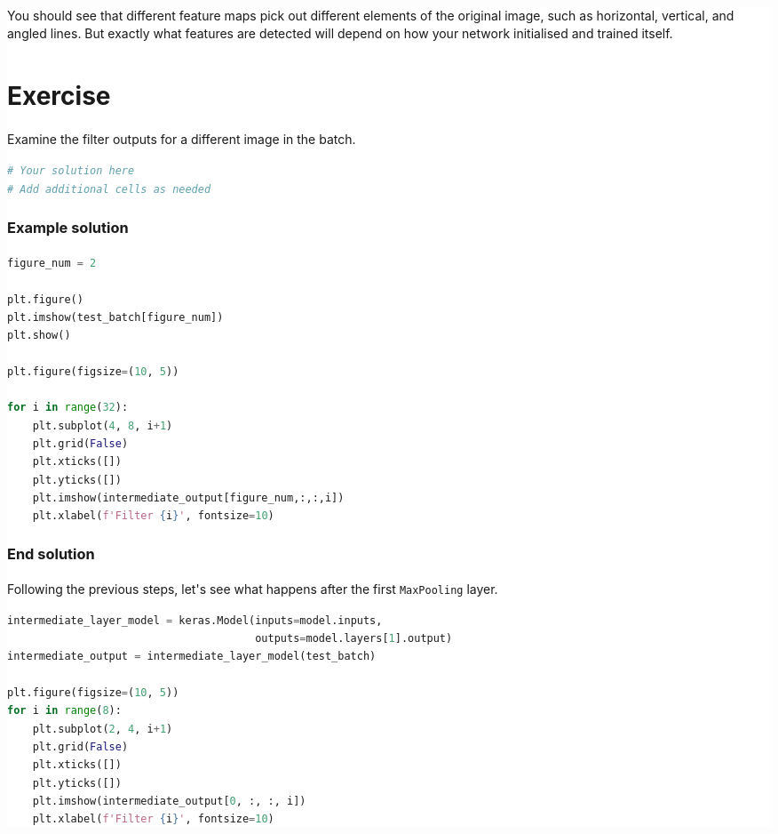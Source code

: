 ```python
```

You should see that different feature maps pick out different elements of the original image, such as horizontal, vertical, and angled lines. But exactly what features are detected will depend on how your network initialised and trained itself.


# Exercise
Examine the filter outputs for a different image in the batch.


```python tags=["style-solution"]
# Your solution here
# Add additional cells as needed
```


### Example solution


```python tags=["style-student"]
figure_num = 2

plt.figure()
plt.imshow(test_batch[figure_num]) 
plt.show()

plt.figure(figsize=(10, 5))

for i in range(32):
    plt.subplot(4, 8, i+1)
    plt.grid(False)
    plt.xticks([])
    plt.yticks([])
    plt.imshow(intermediate_output[figure_num,:,:,i]) 
    plt.xlabel(f'Filter {i}', fontsize=10)
```


### End solution


Following the previous steps, let's see what happens after the first `MaxPooling` layer.

```python
intermediate_layer_model = keras.Model(inputs=model.inputs,
                                       outputs=model.layers[1].output)
intermediate_output = intermediate_layer_model(test_batch)

plt.figure(figsize=(10, 5))
for i in range(8):
    plt.subplot(2, 4, i+1)
    plt.grid(False)
    plt.xticks([])
    plt.yticks([])
    plt.imshow(intermediate_output[0, :, :, i])
    plt.xlabel(f'Filter {i}', fontsize=10)
```
